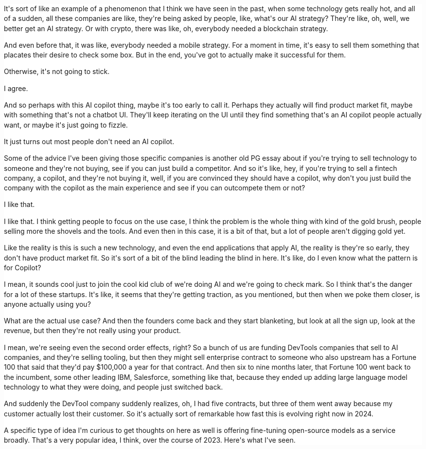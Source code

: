 It's sort of like an example of a phenomenon that I think we have seen in the past, when some technology gets really hot, and all of a sudden, all these companies are like, they're being asked by people, like, what's our AI strategy? They're like, oh, well, we better get an AI strategy. Or with crypto, there was like, oh, everybody needed a blockchain strategy.

And even before that, it was like, everybody needed a mobile strategy. For a moment in time, it's easy to sell them something that placates their desire to check some box. But in the end, you've got to actually make it successful for them.

Otherwise, it's not going to stick.

I agree.

And so perhaps with this AI copilot thing, maybe it's too early to call it. Perhaps they actually will find product market fit, maybe with something that's not a chatbot UI. They'll keep iterating on the UI until they find something that's an AI copilot people actually want, or maybe it's just going to fizzle.

It just turns out most people don't need an AI copilot.

Some of the advice I've been giving those specific companies is another old PG essay about if you're trying to sell technology to someone and they're not buying, see if you can just build a competitor. And so it's like, hey, if you're trying to sell a fintech company, a copilot, and they're not buying it, well, if you are convinced they should have a copilot, why don't you just build the company with the copilot as the main experience and see if you can outcompete them or not?

I like that.

I like that. I think getting people to focus on the use case, I think the problem is the whole thing with kind of the gold brush, people selling more the shovels and the tools. And even then in this case, it is a bit of that, but a lot of people aren't digging gold yet.

Like the reality is this is such a new technology, and even the end applications that apply AI, the reality is they're so early, they don't have product market fit. So it's sort of a bit of the blind leading the blind in here. It's like, do I even know what the pattern is for Copilot?

I mean, it sounds cool just to join the cool kid club of we're doing AI and we're going to check mark. So I think that's the danger for a lot of these startups. It's like, it seems that they're getting traction, as you mentioned, but then when we poke them closer, is anyone actually using you?

What are the actual use case? And then the founders come back and they start blanketing, but look at all the sign up, look at the revenue, but then they're not really using your product.

I mean, we're seeing even the second order effects, right? So a bunch of us are funding DevTools companies that sell to AI companies, and they're selling tooling, but then they might sell enterprise contract to someone who also upstream has a Fortune 100 that said that they'd pay $100,000 a year for that contract. And then six to nine months later, that Fortune 100 went back to the incumbent, some other leading IBM, Salesforce, something like that, because they ended up adding large language model technology to what they were doing, and people just switched back.

And suddenly the DevTool company suddenly realizes, oh, I had five contracts, but three of them went away because my customer actually lost their customer. So it's actually sort of remarkable how fast this is evolving right now in 2024.

A specific type of idea I'm curious to get thoughts on here as well is offering fine-tuning open-source models as a service broadly. That's a very popular idea, I think, over the course of 2023. Here's what I've seen.
